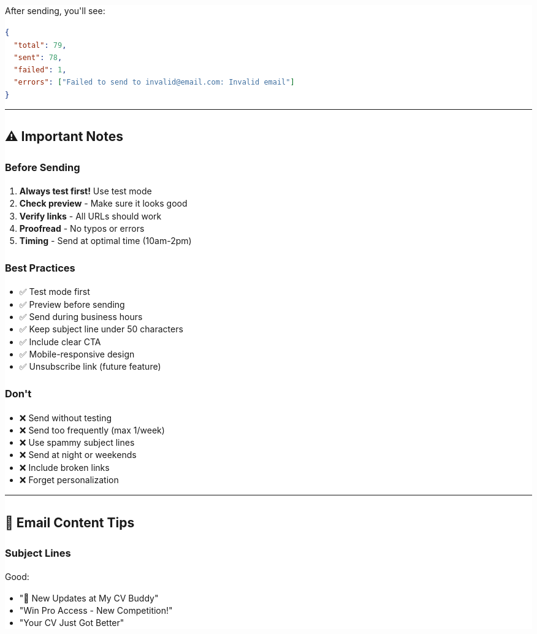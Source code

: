 After sending, you'll see:
```json
{
  "total": 79,
  "sent": 78,
  "failed": 1,
  "errors": ["Failed to send to invalid@email.com: Invalid email"]
}
```

---

## ⚠️ Important Notes

### Before Sending

1. **Always test first!** Use test mode
2. **Check preview** - Make sure it looks good
3. **Verify links** - All URLs should work
4. **Proofread** - No typos or errors
5. **Timing** - Send at optimal time (10am-2pm)

### Best Practices

- ✅ Test mode first
- ✅ Preview before sending
- ✅ Send during business hours
- ✅ Keep subject line under 50 characters
- ✅ Include clear CTA
- ✅ Mobile-responsive design
- ✅ Unsubscribe link (future feature)

### Don't

- ❌ Send without testing
- ❌ Send too frequently (max 1/week)
- ❌ Use spammy subject lines
- ❌ Send at night or weekends
- ❌ Include broken links
- ❌ Forget personalization

---

## 🎯 Email Content Tips

### Subject Lines
Good:
- "🎉 New Updates at My CV Buddy"
- "Win Pro Access - New Competition!"
- "Your CV Just Got Better"

